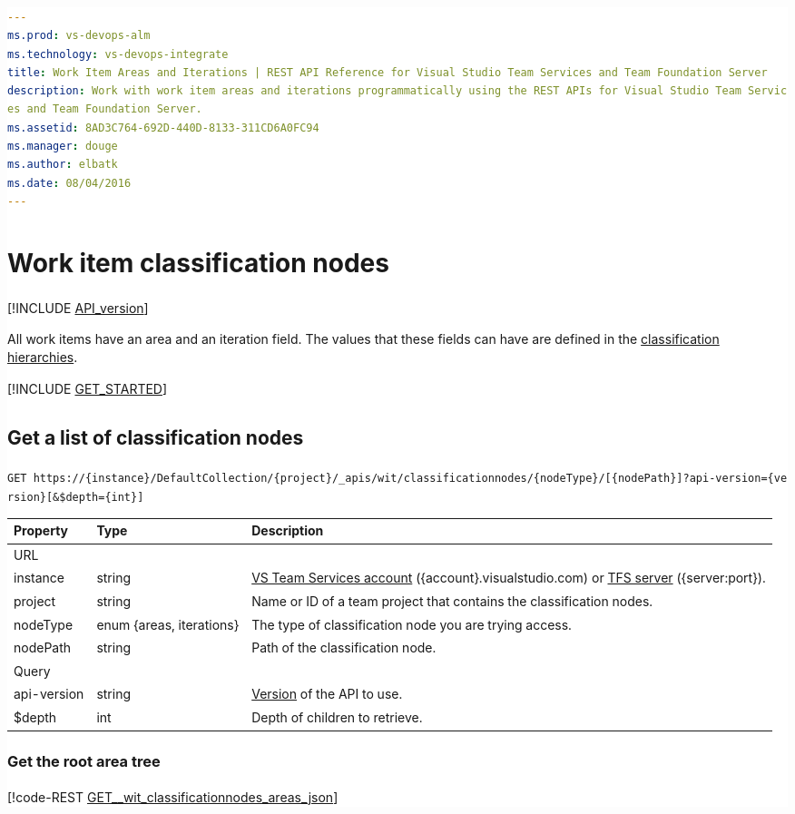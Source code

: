 ```yaml
---
ms.prod: vs-devops-alm
ms.technology: vs-devops-integrate
title: Work Item Areas and Iterations | REST API Reference for Visual Studio Team Services and Team Foundation Server
description: Work with work item areas and iterations programmatically using the REST APIs for Visual Studio Team Services and Team Foundation Server. 
ms.assetid: 8AD3C764-692D-440D-8133-311CD6A0FC94
ms.manager: douge
ms.author: elbatk
ms.date: 08/04/2016
---
```


# Work item classification nodes
[!INCLUDE [API_version](../_data/version.md)]

All work items have an area and an iteration field. 
The values that these fields can have are defined in the [classification hierarchies](http://msdn.microsoft.com/en-us/library/ms181692.aspx). 

[!INCLUDE [GET_STARTED](../_data/get-started.md)]

## Get a list of classification nodes

```no-highlight
GET https://{instance}/DefaultCollection/{project}/_apis/wit/classificationnodes/{nodeType}/[{nodePath}]?api-version={version}[&$depth={int}]
```

| Property  	| Type 		| Description |
|:--------------|:----------|:------------
| URL
| instance      | string    | [VS Team Services account](/integrate/get-started/rest/basics.md#vs-team-services) ({account}.visualstudio.com) or [TFS server](/integrate/get-started/rest/basics.md#tfs) ({server:port}).
| project 		| string 	| Name or ID of a team project that contains the classification nodes. |
| nodeType		| enum {areas, iterations} | The type of classification node you are trying access. |
| nodePath      | string    | Path of the classification node. |
| Query
| api-version   | string    | [Version](../../get-started/rest/basics.md#versions) of the API to use.
| $depth		| int		| Depth of children to retrieve.  

### Get the root area tree
[!code-REST [GET__wit_classificationnodes_areas_json](./_data/classificationnodes/GET__wit_classificationnodes_areas.json)]
<a name="gettheareatreeroot" />
